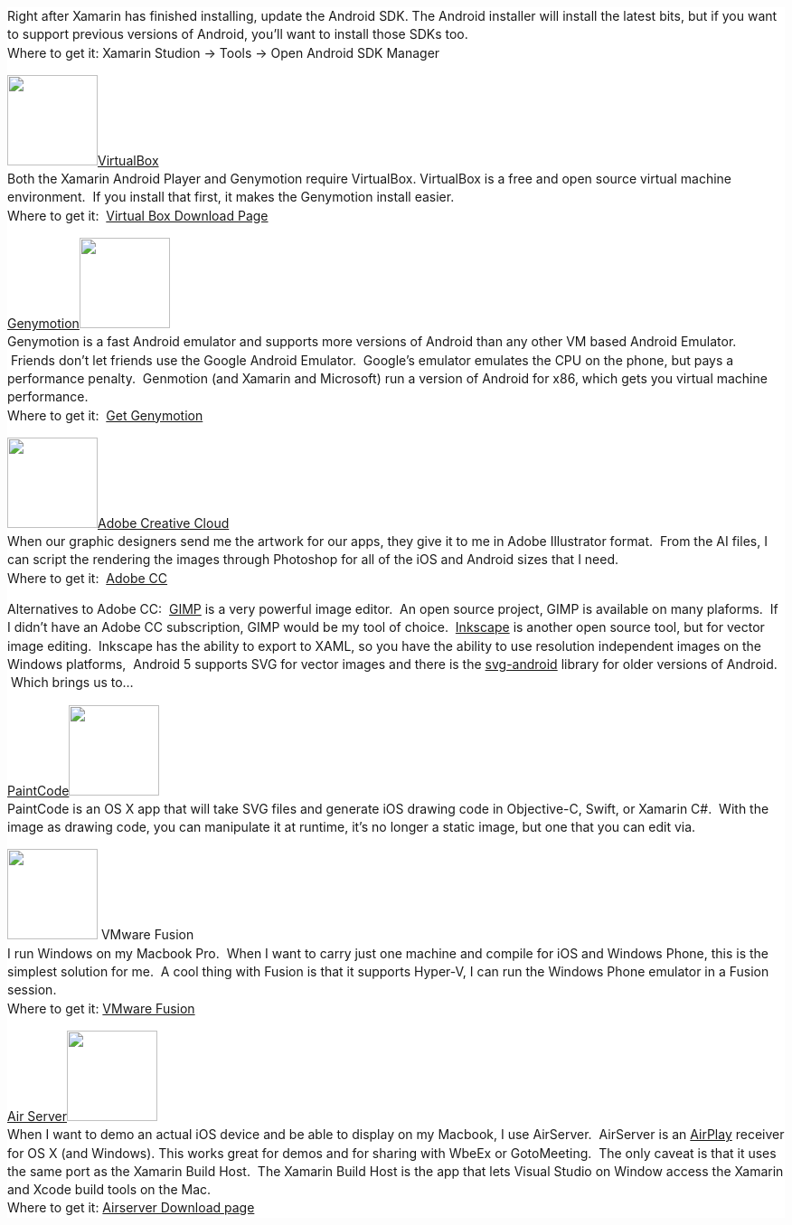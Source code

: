 Right after Xamarin has finished installing, update the Android SDK. The Android installer will install the latest bits, but if you want to support previous versions of Android, you&#8217;ll want to install those SDKs too.  
Where to get it: Xamarin Studion -> Tools -> Open Android SDK Manager

[<img loading="lazy" class="alignleft" src="https://i1.wp.com/www.rajapet.net/Other/2015-Blog/i-dgpCtwK/0/Ti/virtualbox-Ti.png?resize=100%2C100" alt="" width="100" height="100" data-recalc-dims="1" />VirtualBox](https://www.virtualbox.org/)  
Both the Xamarin Android Player and Genymotion require VirtualBox. VirtualBox is a free and open source virtual machine environment.  If you install that first, it makes the Genymotion install easier.  
Where to get it:  [Virtual Box Download Page](https://www.virtualbox.org/wiki/Downloads)

[Genymotion](https://www.genymotion.com)[<img loading="lazy" class="alignright" src="https://i0.wp.com/www.rajapet.net/Other/2015-Blog/i-PW5PPLH/0/S/genymotion-S.png?resize=100%2C100" alt="" width="100" height="100" data-recalc-dims="1" />](https://www.genymotion.com)  
Genymotion is a fast Android emulator and supports more versions of Android than any other VM based Android Emulator.  Friends don&#8217;t let friends use the Google Android Emulator.  Google&#8217;s emulator emulates the CPU on the phone, but pays a performance penalty.  Genmotion (and Xamarin and Microsoft) run a version of Android for x86, which gets you virtual machine performance.  
Where to get it:  [Get Genymotion](https://www.genymotion.com/#!/pricing)

[<img loading="lazy" class="alignleft" src="https://i0.wp.com/www.rajapet.net/Other/2015-Blog/i-Rctgxqj/0/Ti/adobe_creative_cloud_logo-Ti.png?resize=100%2C100" alt="" width="100" height="100" data-recalc-dims="1" />Adobe Creative Cloud](http://www.adobe.com/creativecloud.html)  
When our graphic designers send me the artwork for our apps, they give it to me in Adobe Illustrator format.  From the AI files, I can script the rendering the images through Photoshop for all of the iOS and Android sizes that I need.  
Where to get it:  [Adobe CC](http://www.adobe.com/creativecloud.html)

Alternatives to Adobe CC:  [GIMP](http://www.gimp.org/) is a very powerful image editor.  An open source project, GIMP is available on many plaforms.  If I didn&#8217;t have an Adobe CC subscription, GIMP would be my tool of choice.  [Inkscape](https://inkscape.org/en/) is another open source tool, but for vector image editing.  Inkscape has the ability to export to XAML, so you have the ability to use resolution independent images on the Windows platforms,  Android 5 supports SVG for vector images and there is the [svg-android](https://code.google.com/p/svg-android/) library for older versions of Android.  Which brings us to&#8230;

[PaintCode<img loading="lazy" class="alignright" src="https://i2.wp.com/www.rajapet.net/Other/2015-Blog/i-bdxPP77/0/Ti/PaintCode-Ti.png?resize=100%2C100" alt="" width="100" height="100" data-recalc-dims="1" />](http://www.paintcodeapp.com/)  
PaintCode is an OS X app that will take SVG files and generate iOS drawing code in Objective-C, Swift, or Xamarin C#.  With the image as drawing code, you can manipulate it at runtime, it&#8217;s no longer a static image, but one that you can edit via.

<img loading="lazy" class="alignleft" src="https://i1.wp.com/www.rajapet.net/Other/2015-Blog/i-6tSRf65/0/S/Fusion-S.png?resize=100%2C100" alt="" width="100" height="100" data-recalc-dims="1" /> VMware Fusion  
I run Windows on my Macbook Pro.  When I want to carry just one machine and compile for iOS and Windows Phone, this is the simplest solution for me.  A cool thing with Fusion is that it supports Hyper-V, I can run the Windows Phone emulator in a Fusion session.  
Where to get it: [VMware Fusion](http://www.vmware.com/products/fusion)

[Air Server<img loading="lazy" class="alignright" src="https://i2.wp.com/www.rajapet.net/Other/2015-Blog/i-7kHTcJJ/0/S/AirServer-S.png?resize=100%2C100" alt="" width="100" height="100" data-recalc-dims="1" />](http://www.airserver.com/)  
When I want to demo an actual iOS device and be able to display on my Macbook, I use AirServer.  AirServer is an [AirPlay](https://www.apple.com/airplay/) receiver for OS X (and Windows). This works great for demos and for sharing with WbeEx or GotoMeeting.  The only caveat is that it uses the same port as the Xamarin Build Host.  The Xamarin Build Host is the app that lets Visual Studio on Window access the Xamarin and Xcode build tools on the Mac.  
Where to get it: [Airserver Download page](http://www.airserver.com/Download)

